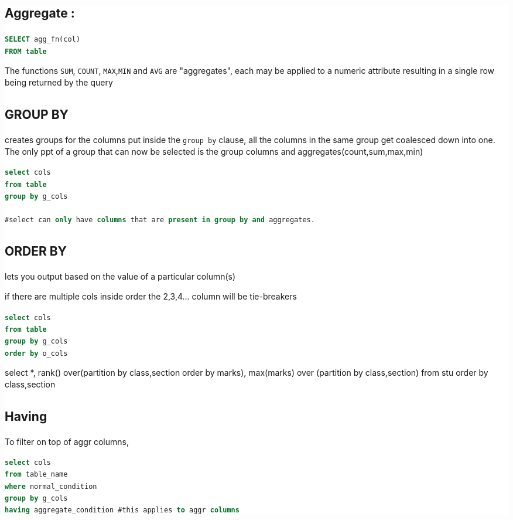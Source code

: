 ## Aggregate :

```sql
SELECT agg_fn(col)
FROM table
```

The functions `SUM`, `COUNT`, `MAX`,`MIN` and `AVG` are "aggregates", each may be applied to a numeric attribute resulting in a single row being returned by the query

## GROUP BY

creates groups for the columns put inside the `group by` clause, all the columns in the same group get coalesced down into one. The only ppt of a group that can now be selected is the group columns and aggregates(count,sum,max,min)

```sql
select cols 
from table
group by g_cols

#select can only have columns that are present in group by and aggregates.
```

## ORDER BY

lets you output based on the value of a particular column(s) 

if there are multiple cols inside order the 2,3,4… column will be tie-breakers

```sql
select cols 
from table
group by g_cols
order by o_cols
```

select *,
rank() over(partition by class,section order by marks),
max(marks) over (partition by class,section)
from stu
order by class,section

## Having

To filter on top of aggr columns, 

```sql
select cols 
from table_name
where normal_condition
group by g_cols
having aggregate_condition #this applies to aggr columns
```
